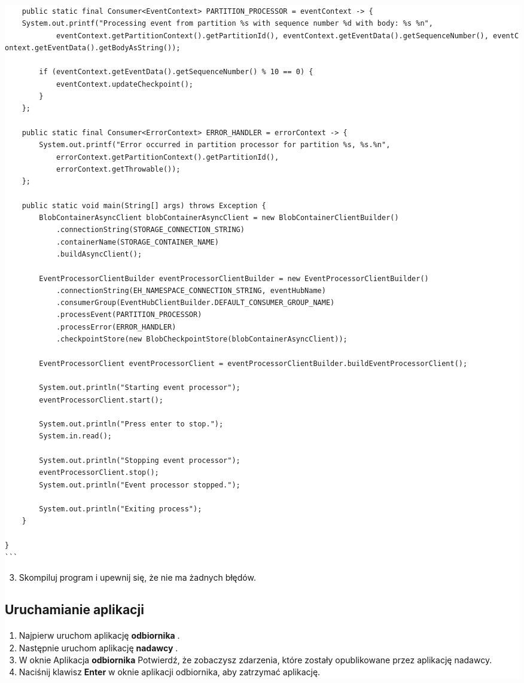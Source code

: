        public static final Consumer<EventContext> PARTITION_PROCESSOR = eventContext -> {
        System.out.printf("Processing event from partition %s with sequence number %d with body: %s %n", 
                eventContext.getPartitionContext().getPartitionId(), eventContext.getEventData().getSequenceNumber(), eventContext.getEventData().getBodyAsString());

            if (eventContext.getEventData().getSequenceNumber() % 10 == 0) {
                eventContext.updateCheckpoint();
            }
        };
        
        public static final Consumer<ErrorContext> ERROR_HANDLER = errorContext -> {
            System.out.printf("Error occurred in partition processor for partition %s, %s.%n",
                errorContext.getPartitionContext().getPartitionId(),
                errorContext.getThrowable());
        };
        
        public static void main(String[] args) throws Exception {
            BlobContainerAsyncClient blobContainerAsyncClient = new BlobContainerClientBuilder()
                .connectionString(STORAGE_CONNECTION_STRING)
                .containerName(STORAGE_CONTAINER_NAME)
                .buildAsyncClient();
    
            EventProcessorClientBuilder eventProcessorClientBuilder = new EventProcessorClientBuilder()
                .connectionString(EH_NAMESPACE_CONNECTION_STRING, eventHubName)
                .consumerGroup(EventHubClientBuilder.DEFAULT_CONSUMER_GROUP_NAME)
                .processEvent(PARTITION_PROCESSOR)
                .processError(ERROR_HANDLER)
                .checkpointStore(new BlobCheckpointStore(blobContainerAsyncClient));
    
            EventProcessorClient eventProcessorClient = eventProcessorClientBuilder.buildEventProcessorClient();

            System.out.println("Starting event processor");
            eventProcessorClient.start();
        
            System.out.println("Press enter to stop.");
            System.in.read();
        
            System.out.println("Stopping event processor");
            eventProcessorClient.stop();
            System.out.println("Event processor stopped.");
        
            System.out.println("Exiting process");
        }
        
    }
    ```
3. Skompiluj program i upewnij się, że nie ma żadnych błędów. 

## <a name="run-the-applications"></a>Uruchamianie aplikacji
1. Najpierw uruchom aplikację **odbiornika** .
1. Następnie uruchom aplikację **nadawcy** . 
1. W oknie Aplikacja **odbiornika** Potwierdź, że zobaczysz zdarzenia, które zostały opublikowane przez aplikację nadawcy.
1. Naciśnij klawisz **Enter** w oknie aplikacji odbiornika, aby zatrzymać aplikację. 
